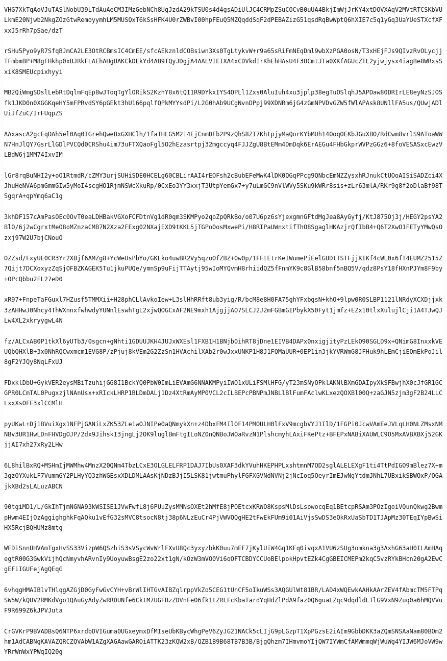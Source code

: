 ```
VHG7XkTqAoVJuTASlNobU39LTdAuAeCM3IMzGebNCh8UgJzdA29kTSU0s4d4gsADiUlJC4CRMpZSuCOCvB0uUA4BkjImWjJrKY4xtDOVXAqV2MVtRTCSKbVULkmE20Njwb2NkgZOzGtwRemoyymhLM5MUSQxT6kSsHFK4U0rZWBvI00hpFEuQ5MZQqddSqF2dPEBAZizG51qsdRqBwWptQ6hXIE7c5q1yGq3UaYUeSTXcfXFxxJ5rRh7pSae/dzT

rSHu5Pyo9yR7SfqBJmCA2LE3OtRCBmsIC4CmEE/sfcAEkznldCOBsiwn3Xs0TgLtykvW+r9a65sRiFmNEqDml9wbXzPGA0osN/T3xHEjFJs9QIvzRvOLycjjTFmbmBP+M8gFHkhp0xBJRkFLAEhAHgUAKCkDEkYd4AB9TQyJDgjA4AALVIEIXA4xCDVkdIrKhEhHAsU4F3UCmtJTa0XKfAGUcZTL2yjwjysx4iagBe8WRxsSxiK8SMEUcpixhyyi

MB2QiWmgSDslLebRtDqlmFqEp8wJToqTgYlORikS2KzhY8x6tQI1R9DYkxIYS4OPLl1Zxs0AluIuh4xu3jplp38egTuOSlqhJ5APDaw80DRIrLE8eyNzSJOSfk1JKD0n0XGGKqeHY5mFPRvdSY6pGEkt3hU166pqlfQPkMYYsdPi/L2G0hAb9UCgNvnDPpj99XDNRm6jG4zGmNPVDvGZW5fWlAPAsk8UNllFA5us/QUwjADlUiJfZuC/IrFUqpZS

AAxascA2gcEqDAh5el0Aq0IGrehQweBxGXHClh/1faTHLG5M2i4EjCnmDFb2P9zQhS8ZI7KhtpjyMaQorKYbMUh14OoqOEKbJGuXBO/RdCwm8vrlS9AToaWWN7HnJlQY7GsrLlGDlPVCQd0CRShu4im73uFTXQaoFgl5O2hEzasrtpj32mgccyq4FJJZgU8BtEMm4DmDqk6ErAEGu4FHbGkprWVPzGGz6+8foVESASxcEwzVLBdW6j1MM74IxvIM

lGr8rqBuNHI2y+oO1RtmdR/cZMY3urjSUHiSDE0HCELg60CBLirAAI4rEOFsh2cBubEFeMwK4lDK0QGqPPcg9QNbcEmNZZysxhRJnukCtUOoAISiSADZci4XJhuHeNVA6pmGmmGIw5yMoI4scgHO1RjmNSWcXkuRp/0CxEo3YY3xxjT3UtpYemGx7+y7uLmGC9nVlWVy5SKu9kWRr8sis+zLr63mlA/RKr9g8f2oDlaBf98TSgqrA+qpYmq6aC1g

3khDF157cAmPasOEc0OvT0eaLDHBakVGXoFCFDtnVg1dR0qm3SKMPyo2qoZpQRkBo/o07U6pz6sYjexgmnGFtdMgJea8AyGyfj/KtJ875Oj3j/HEGY2psYA2BlO/6j2wCgrxtMeO8oMZnzaCMB7N2Xza2FExg02NXajEXD9tKKL5jTGPo0osMxwePi/H8RIPaUWnxtifThO8SgaglHKAzjrQfIbB4+Q6T2XwO1FETyYMwQsOzxj97W2U7bjCNouO

OZZsd/FxyUE0CR3Yr2XBjf6AMZg8+YcWeUsPbYo/GKLko4uwBR2Vy5qzoOfZBZ+0w0p/1FFtEtrKeIWumePiEelGUDtTSTFjjKIKf4cWL0x6fT4EUMZ2515Z7Qijt7DCXoxyzZqSjOFBZKAGEK5Tu1jkuPUQe/ymnSp9uFijTTAytj95wIoMYQvmH8rhiidQZ5fFnmYK9c8GlB58bnf5nBQ5V/qdz8PsY18fHXnPJYm8F9by+OPcQbbu2FL27eD0

xR97+FnpeTaFGuxl7HZusf5TMMXii+H28phCLlAvkoIew+L3slHhRRft8ub3yig/R/bcM8e8H0FA75ghYFxbgsN+khO+9lpw0R0SLBP1121lNRdyXCXDjjxk3zAHHwJ0Nhcy4ThWXnnxfwhwdyYUNnlEswhTgL2xjwQOGCxAF2NE9mxh1AjgjjAO7SLCJ2J2mFGBmGIPbykX50Fyt1jmfz+EZx10tlxXulujlCji1A4TJwQJLw4XL2xkryygwL4N

fz/ALCxAB0P1tkXl6yUTb3/0sgcn+gNhti1GDUUJKH4JUJxWXEsl1FXB1H1BNjb0ihRT8jDne1EIVB4DAPx0nxigjityPzLEkO90SGLD9x+QNimG8InxxkVEUQbQHXlB+3x0NhRQCwxmcm1EVG8P/zPjuj8kVEm2G2ZzSn1HVAchilXAb2r0wJxxUNKP1H8J1FQMaUUR+0EP1in3jkYVRWmG8JFHuk9hLEmCjiEQmEkPoJil8gF2YJQy8NqLFxUJ

FDxklDbU+GykVER2eysMBiTzuhijGG8I1BckYQ0PbW0ImLiEVAmG6NNAKMPyiIWO1xULiFSMlHFG/yT23mSNyOPklAKNlBXmGDAIpyXkSFBwjhX0cJfGR1GCGPR0LCmTAL0PugxzjlNAnUsx+xRIckLHRP1BLDmDALj1Dz4XtRmAyMP0VCL2cILBEPcPBNPmJNBLlBlFumFAclwKLxezQOXBl00Q+zaGJN5zjm3gF2B24LLCLxxXsOFF3xlCCMlH

pyUKwL+Dj1BVuiXgx1NFPjGANiLxZK53ZLe1wOJNIPe0aQNmykXn+z4DbxFM4IlOF14PMOULH0lFxV9mcgbVYJ1IlD/1FGPi0JcwVAmEeJVLqLH0NLZMsxNMNBv3UR1HwLDnFHVDgOJP/2dx9JihskI3jngLj2OK9luglBmFtgILoNZ0nQNBoJWOaRvzN1PlshcmyhLAxiFKePtz+BFEPxNABiXAUWLC9O5MxAVBXBXj52GKjjAI7xh27xRy2LHw

6L8hilBxRQ+MSHmIjMWMhw4MnzX20QNm4TbzLCxE3OLGLELFRP1DAJ7IbUs0XAF3dkYVuhHKEPHPLxshtmnM7OD2sglALELEXgF1ti4TtPdIGO9mBlez7X+m3gzOYXukLF7VummGY2PLHyYQ3zhWGEsxXDLDMLAAsKjNDzBJjI5LSK81jwtmuPhylFGFXGVNdNVNj2jNcIoq5OeyrImEJwNgYtdmJNhL7UBxikSBWOxP/OGAjkXBd2sLALuzABCN

90tgiMD1/L/GkIhTjmNGNA93kWSISE1JVwFwfL8j6PUuZysMMNsOXEt2hMfE8jPOEtcxKRWO8KspsMlDsLsowocqEq1BEtcpRSAm3POzIgoiVQunQkwg2BwmpHwm4EIjOzAggighghkFqAQku1vEfG32sMVC8tsocN8tj38p6NLzEuCr4PjVWVQQgHE2tFwEkFUm9i01AiVjsSwDS3eQkRxUaSbTD1TJApMz30TEqIYpBwSiHX5RcjBQHUMz8mtg

WEDiSnnUHVAmTgxHvSS33VizpW6QSzhiS3sVSycWvWrlFXvU8Qc3yxyzbkK0uu7mEF7jKylUiW4Gq1KFq0ivqxA1VU6zSUg3omkna3g3AxhG63aH0ILAmHAqegtR00G3GwkVijhQcNmyvhARvnIy9UoyuwBsgE2zo22xt1gN/kOzW3mVO0Vi6oOFTCBDYCCUoBElpokHpvtEZk4CgGBEICMEPm2kqC5vzRYkBHcn20gA2EwCgEFiIGUFejAgQEqG

6vhqgHMAIBlvTHlqgAZGjD0GyFwGvCYH+vBrWlIHTGvAIBZqlrppVkZo5CEG1tUnCF5oIkuWSs3AQGUlWt81BR/LAD4xWQEwkAAHkAArZEV4fAbmcTM5FTPqSW5W/kQUV2RMKdVgo1QAuGyAdyZwRRDUNfe6CktM7UGFBzZDVnFeO6fk1tZRLFcKbaTardYqHdZlPdA9faz0Q6guaLZqc9dqdldLTlG9VxN9Zuq0a6hMQVVuF9R699Z6kJPVJuta

CrGVKrP9BVADBsQ6NTP6xrdbDVIGuma0UGxeymxDfMIseUbKBycWhgPeV6ZyJG21NACk5cLIjG9pLGzpT1XpPGzsE2iAIm9GbbDKK3aZQmSNSAaNam80BOm2hm1AdCABNgKAVAZQRCZQVAbW1AZgXAGAawGAROiATTK23zKQW2xB/QZB1B9B68TB7B3B/BjgQhzm7IHmvmoYIjQW7IYWmCfAMWmmqWjWuWg4YIJW6MJoVW9wYRrWnWxYPWqIQ20g
```